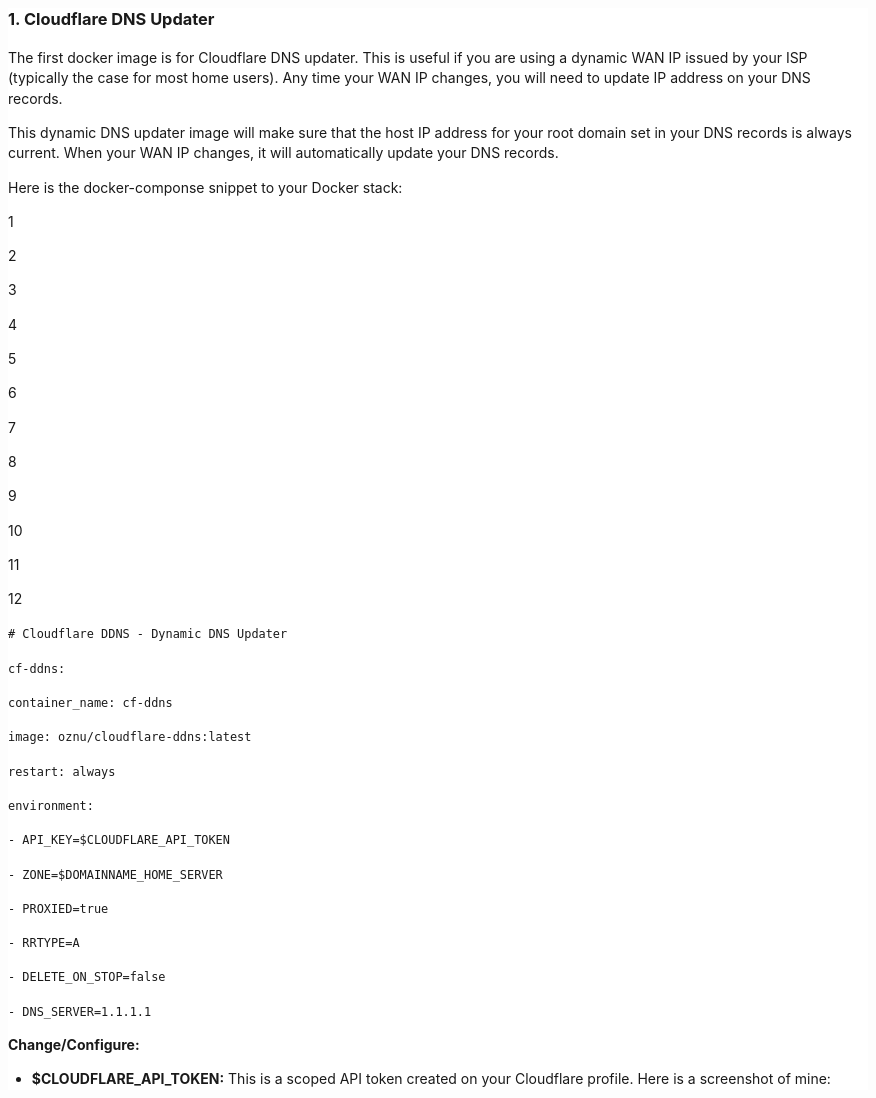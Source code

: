 ### 1\. Cloudflare DNS Updater

The first docker image is for Cloudflare DNS updater. This is useful if you are using a dynamic WAN IP issued by your ISP (typically the case for most home users). Any time your WAN IP changes, you will need to update IP address on your DNS records.

This dynamic DNS updater image will make sure that the host IP address for your root domain set in your DNS records is always current. When your WAN IP changes, it will automatically update your DNS records.

Here is the docker-componse snippet to your Docker stack:

1

2

3

4

5

6

7

8

9

10

11

12

`# Cloudflare DDNS - Dynamic DNS Updater`

`cf-ddns:`

`container_name: cf-ddns`

`image: oznu/cloudflare-ddns:latest`

`restart: always`

`environment:`

`- API_KEY=$CLOUDFLARE_API_TOKEN`

`- ZONE=$DOMAINNAME_HOME_SERVER`

`- PROXIED=true`

`- RRTYPE=A`

`- DELETE_ON_STOP=false`

`- DNS_SERVER=1.1.1.1`

**Change/Configure:**

- **$CLOUDFLARE_API_TOKEN:** This is a scoped API token created on your Cloudflare profile. Here is a screenshot of mine:
